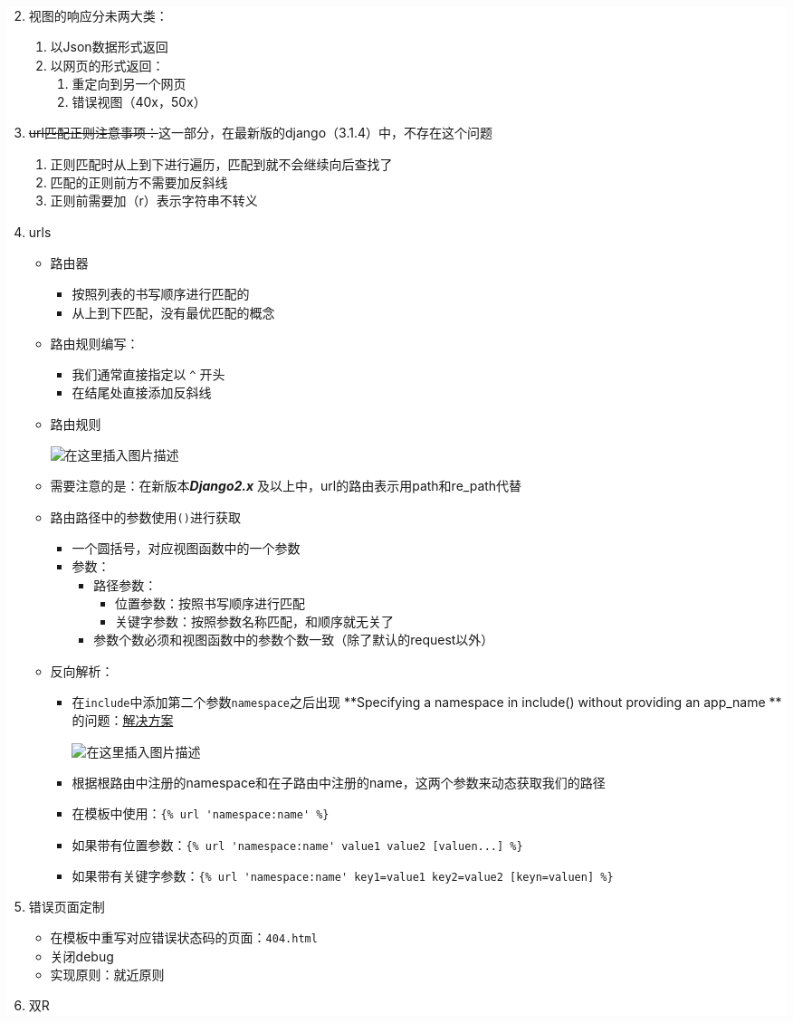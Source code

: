 2. 视图的响应分未两大类：
   1. 以Json数据形式返回
   2. 以网页的形式返回：
      1. 重定向到另一个网页
      2. 错误视图（40x，50x）
   
3. ~~url匹配正则注意事项：~~这一部分，在最新版的django（3.1.4）中，不存在这个问题
   1. 正则匹配时从上到下进行遍历，匹配到就不会继续向后查找了
   2. 匹配的正则前方不需要加反斜线
   3. 正则前需要加（r）表示字符串不转义
   
4. urls
   - 路由器
     - 按照列表的书写顺序进行匹配的
     - 从上到下匹配，没有最优匹配的概念
     
   - 路由规则编写：
     - 我们通常直接指定以 `^` 开头
     - 在结尾处直接添加反斜线
     
   - 路由规则

     ![在这里插入图片描述](https://img-blog.csdnimg.cn/20210220093047844.png?x-oss-process=image/watermark,type_ZmFuZ3poZW5naGVpdGk,shadow_10,text_aHR0cHM6Ly9ibG9nLmNzZG4ubmV0L3FxXzIxNTc5MDQ1,size_16,color_FFFFFF,t_70)

   - 需要注意的是：在新版本***Django2.x*** 及以上中，url的路由表示用path和re_path代替

   - 路由路径中的参数使用`()`进行获取

     - 一个圆括号，对应视图函数中的一个参数
     - 参数：
       - 路径参数：
         - 位置参数：按照书写顺序进行匹配
         - 关键字参数：按照参数名称匹配，和顺序就无关了
       - 参数个数必须和视图函数中的参数个数一致（除了默认的request以外）
     
   - 反向解析：

     - 在`include`中添加第二个参数`namespace`之后出现 **Specifying a namespace in include() without providing an app_name **的问题：[解决方案](https://www.cnblogs.com/ljxh/p/11099737.html)

       ![在这里插入图片描述](https://img-blog.csdnimg.cn/20210220150720216.png?x-oss-process=image/watermark,type_ZmFuZ3poZW5naGVpdGk,shadow_10,text_aHR0cHM6Ly9ibG9nLmNzZG4ubmV0L3FxXzIxNTc5MDQ1,size_16,color_FFFFFF,t_70)
       
     - 根据根路由中注册的namespace和在子路由中注册的name，这两个参数来动态获取我们的路径
   
     - 在模板中使用：`{% url 'namespace:name' %}`
   
     - 如果带有位置参数：`{% url 'namespace:name' value1 value2 [valuen...] %}`
   
     - 如果带有关键字参数：`{% url 'namespace:name' key1=value1 key2=value2 [keyn=valuen] %}`
   
5. 错误页面定制

   - 在模板中重写对应错误状态码的页面：`404.html`
   - 关闭debug
   - 实现原则：就近原则

6. 双R
